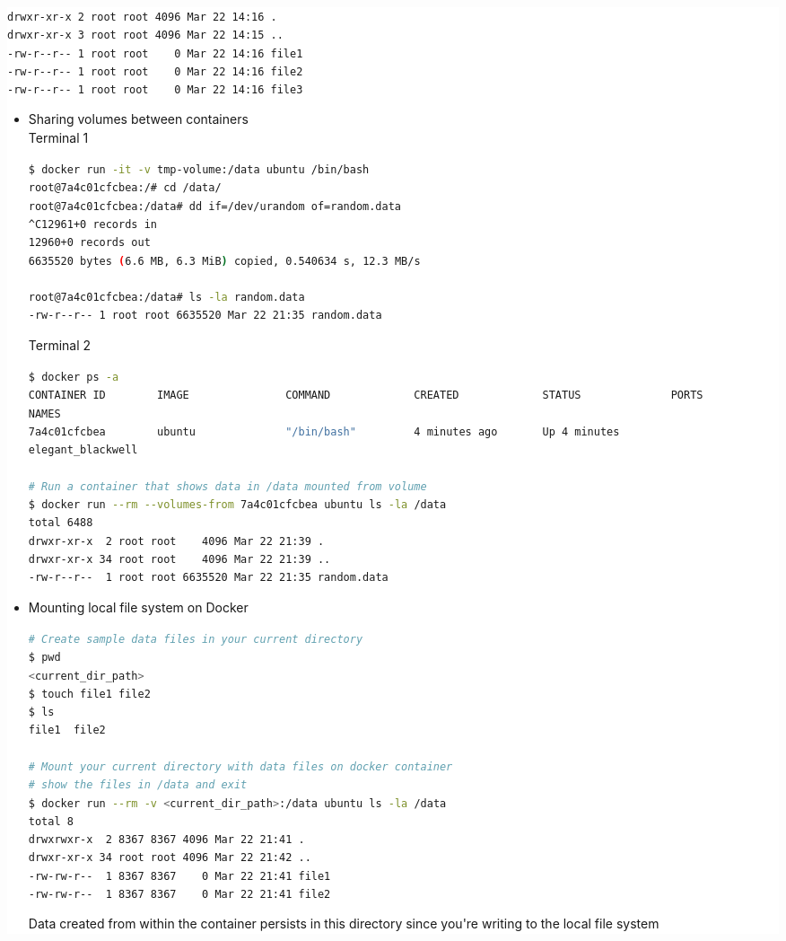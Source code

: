   ```bash
  drwxr-xr-x 2 root root 4096 Mar 22 14:16 .
  drwxr-xr-x 3 root root 4096 Mar 22 14:15 ..
  -rw-r--r-- 1 root root    0 Mar 22 14:16 file1
  -rw-r--r-- 1 root root    0 Mar 22 14:16 file2
  -rw-r--r-- 1 root root    0 Mar 22 14:16 file3
  ```

* Sharing volumes between containers<br/>
  Terminal 1
  ```bash
  $ docker run -it -v tmp-volume:/data ubuntu /bin/bash
  root@7a4c01cfcbea:/# cd /data/
  root@7a4c01cfcbea:/data# dd if=/dev/urandom of=random.data
  ^C12961+0 records in
  12960+0 records out
  6635520 bytes (6.6 MB, 6.3 MiB) copied, 0.540634 s, 12.3 MB/s

  root@7a4c01cfcbea:/data# ls -la random.data
  -rw-r--r-- 1 root root 6635520 Mar 22 21:35 random.data
  ```
  Terminal 2
  ```bash
  $ docker ps -a
  CONTAINER ID        IMAGE               COMMAND             CREATED             STATUS              PORTS               NAMES
  7a4c01cfcbea        ubuntu              "/bin/bash"         4 minutes ago       Up 4 minutes                            elegant_blackwell

  # Run a container that shows data in /data mounted from volume
  $ docker run --rm --volumes-from 7a4c01cfcbea ubuntu ls -la /data
  total 6488
  drwxr-xr-x  2 root root    4096 Mar 22 21:39 .
  drwxr-xr-x 34 root root    4096 Mar 22 21:39 ..
  -rw-r--r--  1 root root 6635520 Mar 22 21:35 random.data
  ```
* Mounting local file system on Docker
  ```bash
  # Create sample data files in your current directory
  $ pwd
  <current_dir_path>
  $ touch file1 file2
  $ ls
  file1  file2

  # Mount your current directory with data files on docker container
  # show the files in /data and exit
  $ docker run --rm -v <current_dir_path>:/data ubuntu ls -la /data
  total 8
  drwxrwxr-x  2 8367 8367 4096 Mar 22 21:41 .
  drwxr-xr-x 34 root root 4096 Mar 22 21:42 ..
  -rw-rw-r--  1 8367 8367    0 Mar 22 21:41 file1
  -rw-rw-r--  1 8367 8367    0 Mar 22 21:41 file2
  ```
  Data created from within the container persists in this directory since you're
  writing to the local file system
